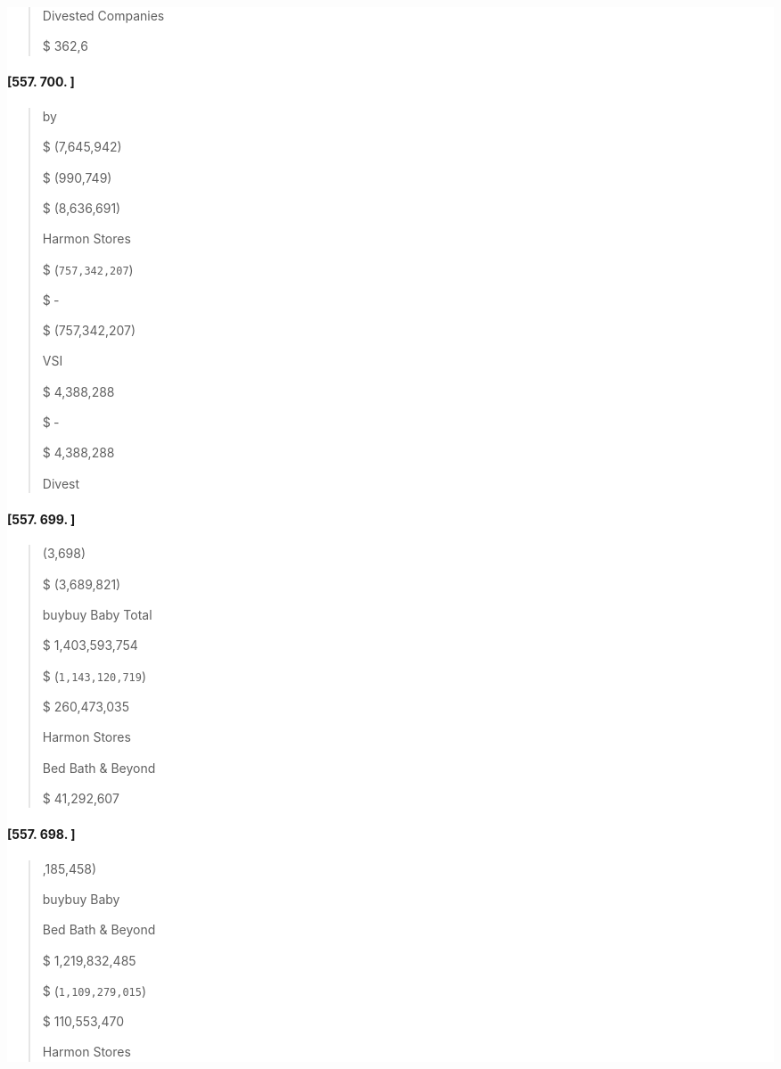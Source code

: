 > Divested Companies
> 
> \$ 362,6

#### [557. 700. ]
> by
> 
> \$ \(7,645,942\)
> 
> \$ \(990,749\)
> 
> \$ \(8,636,691\)
> 
> Harmon Stores
> 
> \$ \(`757,342,207`\)
> 
> \$ ‐
> 
> \$ \(757,342,207\)
> 
> VSI
> 
> \$ 4,388,288
> 
> \$ ‐
> 
> \$ 4,388,288
> 
> Divest

#### [557. 699. ]
> \(3,698\)
> 
> \$ \(3,689,821\)
> 
> buybuy Baby Total
> 
> \$ 1,403,593,754 
> 
> \$ \(`1,143,120,719`\)
> 
> \$ 260,473,035
> 
> Harmon Stores
> 
> Bed Bath & Beyond
> 
> \$ 41,292,607

#### [557. 698. ]
> ,185,458\)
> 
> buybuy Baby
> 
> Bed Bath & Beyond
> 
> \$ 1,219,832,485 
> 
> \$ \(`1,109,279,015`\)
> 
> \$ 110,553,470
> 
> Harmon Stores